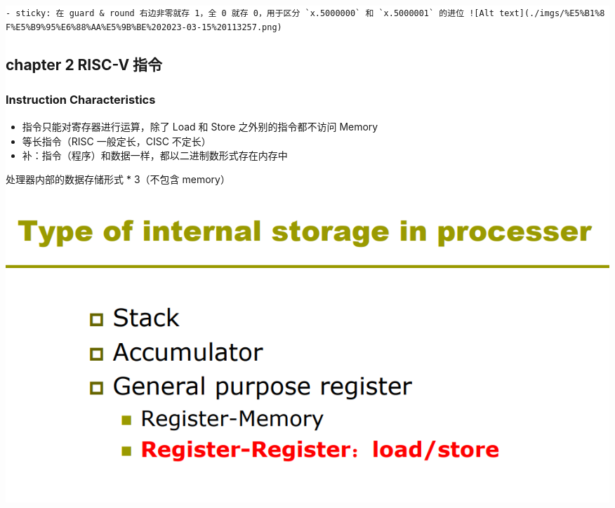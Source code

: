     - sticky: 在 guard & round 右边非零就存 1，全 0 就存 0，用于区分 `x.5000000` 和 `x.5000001` 的进位 ![Alt text](./imgs/%E5%B1%8F%E5%B9%95%E6%88%AA%E5%9B%BE%202023-03-15%20113257.png)

## chapter 2 RISC-V 指令

### Instruction Characteristics

- 指令只能对寄存器进行运算，除了 Load 和 Store 之外别的指令都不访问 Memory
- 等长指令（RISC 一般定长，CISC 不定长）
- 补：指令（程序）和数据一样，都以二进制数形式存在内存中

处理器内部的数据存储形式 * 3（不包含 memory）

![Alt text](./imgs/%E5%B1%8F%E5%B9%95%E6%88%AA%E5%9B%BE%202023-03-15%20164018.png)
